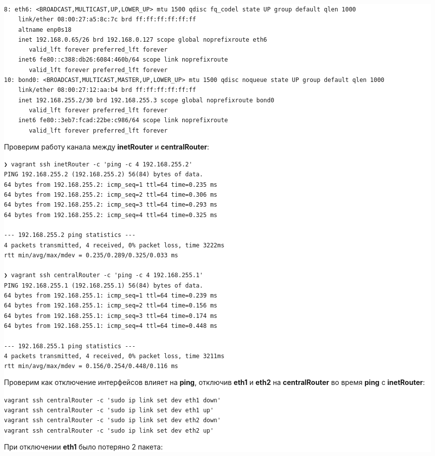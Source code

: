 ```text
8: eth6: <BROADCAST,MULTICAST,UP,LOWER_UP> mtu 1500 qdisc fq_codel state UP group default qlen 1000
    link/ether 08:00:27:a5:8c:7c brd ff:ff:ff:ff:ff:ff
    altname enp0s18
    inet 192.168.0.65/26 brd 192.168.0.127 scope global noprefixroute eth6
       valid_lft forever preferred_lft forever
    inet6 fe80::c388:db26:6084:460b/64 scope link noprefixroute
       valid_lft forever preferred_lft forever
10: bond0: <BROADCAST,MULTICAST,MASTER,UP,LOWER_UP> mtu 1500 qdisc noqueue state UP group default qlen 1000
    link/ether 08:00:27:12:aa:b4 brd ff:ff:ff:ff:ff:ff
    inet 192.168.255.2/30 brd 192.168.255.3 scope global noprefixroute bond0
       valid_lft forever preferred_lft forever
    inet6 fe80::3eb7:fcad:22be:c986/64 scope link noprefixroute
       valid_lft forever preferred_lft forever
```

Проверим работу канала между **inetRouter** и **centralRouter**:

```text
❯ vagrant ssh inetRouter -c 'ping -c 4 192.168.255.2'
PING 192.168.255.2 (192.168.255.2) 56(84) bytes of data.
64 bytes from 192.168.255.2: icmp_seq=1 ttl=64 time=0.235 ms
64 bytes from 192.168.255.2: icmp_seq=2 ttl=64 time=0.306 ms
64 bytes from 192.168.255.2: icmp_seq=3 ttl=64 time=0.293 ms
64 bytes from 192.168.255.2: icmp_seq=4 ttl=64 time=0.325 ms

--- 192.168.255.2 ping statistics ---
4 packets transmitted, 4 received, 0% packet loss, time 3222ms
rtt min/avg/max/mdev = 0.235/0.289/0.325/0.033 ms

❯ vagrant ssh centralRouter -c 'ping -c 4 192.168.255.1'
PING 192.168.255.1 (192.168.255.1) 56(84) bytes of data.
64 bytes from 192.168.255.1: icmp_seq=1 ttl=64 time=0.239 ms
64 bytes from 192.168.255.1: icmp_seq=2 ttl=64 time=0.156 ms
64 bytes from 192.168.255.1: icmp_seq=3 ttl=64 time=0.174 ms
64 bytes from 192.168.255.1: icmp_seq=4 ttl=64 time=0.448 ms

--- 192.168.255.1 ping statistics ---
4 packets transmitted, 4 received, 0% packet loss, time 3211ms
rtt min/avg/max/mdev = 0.156/0.254/0.448/0.116 ms
```

Проверим как отключение интерфейсов влияет на **ping**, отключив **eth1** и **eth2** на **centralRouter** во время **ping** с **inetRouter**:

```shell
vagrant ssh centralRouter -c 'sudo ip link set dev eth1 down'
vagrant ssh centralRouter -c 'sudo ip link set dev eth1 up'
vagrant ssh centralRouter -c 'sudo ip link set dev eth2 down'
vagrant ssh centralRouter -c 'sudo ip link set dev eth2 up'
```

При отключении **eth1** было потеряно 2 пакета:

